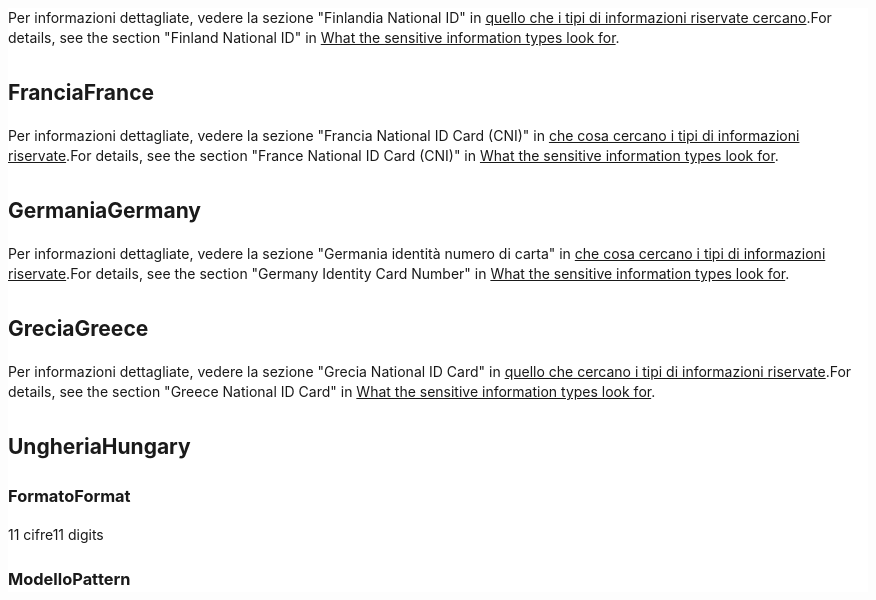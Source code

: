 <span data-ttu-id="4e6c2-218">Per informazioni dettagliate, vedere la sezione "Finlandia National ID" in [quello che i tipi di informazioni riservate cercano](what-the-sensitive-information-types-look-for.md).</span><span class="sxs-lookup"><span data-stu-id="4e6c2-218">For details, see the section "Finland National ID" in [What the sensitive information types look for](what-the-sensitive-information-types-look-for.md).</span></span>
  
## <a name="france"></a><span data-ttu-id="4e6c2-219">Francia</span><span class="sxs-lookup"><span data-stu-id="4e6c2-219">France</span></span>

<span data-ttu-id="4e6c2-220">Per informazioni dettagliate, vedere la sezione "Francia National ID Card (CNI)" in [che cosa cercano i tipi di informazioni riservate](what-the-sensitive-information-types-look-for.md).</span><span class="sxs-lookup"><span data-stu-id="4e6c2-220">For details, see the section "France National ID Card (CNI)" in [What the sensitive information types look for](what-the-sensitive-information-types-look-for.md).</span></span>
  
## <a name="germany"></a><span data-ttu-id="4e6c2-221">Germania</span><span class="sxs-lookup"><span data-stu-id="4e6c2-221">Germany</span></span>

<span data-ttu-id="4e6c2-222">Per informazioni dettagliate, vedere la sezione "Germania identità numero di carta" in [che cosa cercano i tipi di informazioni riservate](what-the-sensitive-information-types-look-for.md).</span><span class="sxs-lookup"><span data-stu-id="4e6c2-222">For details, see the section "Germany Identity Card Number" in [What the sensitive information types look for](what-the-sensitive-information-types-look-for.md).</span></span>
  
## <a name="greece"></a><span data-ttu-id="4e6c2-223">Grecia</span><span class="sxs-lookup"><span data-stu-id="4e6c2-223">Greece</span></span>

<span data-ttu-id="4e6c2-224">Per informazioni dettagliate, vedere la sezione "Grecia National ID Card" in [quello che cercano i tipi di informazioni riservate](what-the-sensitive-information-types-look-for.md).</span><span class="sxs-lookup"><span data-stu-id="4e6c2-224">For details, see the section "Greece National ID Card" in [What the sensitive information types look for](what-the-sensitive-information-types-look-for.md).</span></span>
  
## <a name="hungary"></a><span data-ttu-id="4e6c2-225">Ungheria</span><span class="sxs-lookup"><span data-stu-id="4e6c2-225">Hungary</span></span>

### <a name="format"></a><span data-ttu-id="4e6c2-226">Formato</span><span class="sxs-lookup"><span data-stu-id="4e6c2-226">Format</span></span>

<span data-ttu-id="4e6c2-227">11 cifre</span><span class="sxs-lookup"><span data-stu-id="4e6c2-227">11 digits</span></span>
  
### <a name="pattern"></a><span data-ttu-id="4e6c2-228">Modello</span><span class="sxs-lookup"><span data-stu-id="4e6c2-228">Pattern</span></span>
